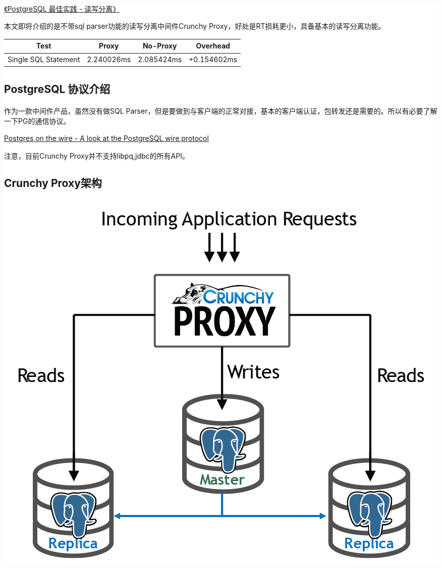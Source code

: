 [《PostgreSQL 最佳实践 - 读写分离》](../201608/20160824_03.md)    
  
本文即将介绍的是不带sql parser功能的读写分离中间件Crunchy Proxy，好处是RT损耗更小，具备基本的读写分离功能。  
  
Test	|Proxy	|No-Proxy	|Overhead  
---|---|---|---  
Single SQL Statement | 2.240026ms | 2.085424ms | +0.154602ms  
  
## PostgreSQL 协议介绍  
作为一款中间件产品，虽然没有做SQL Parser，但是要做到与客户端的正常对接，基本的客户端认证，包转发还是需要的。所以有必要了解一下PG的通信协议。  
  
[Postgres on the wire - A look at the PostgreSQL wire protocol](20170806_01_pdf_001.pdf)    
  
注意，目前Crunchy Proxy并不支持libpq,jdbc的所有API。  
  
## Crunchy Proxy架构  
![pic](20170806_01_pic_001.png)    
  